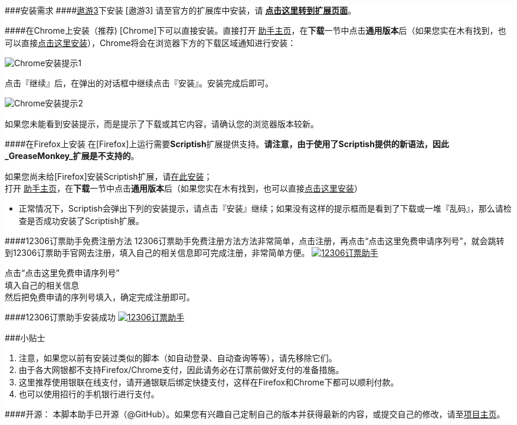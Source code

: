 ###安装需求
####[遨游3](http://www.maxthon.cn/mx3/)下安装
[遨游3] 请至官方的扩展库中安装，请 **[点击这里转到扩展页面](http://extension.maxthon.cn/detail/index.php?view_id=1339)**。

####在Chrome上安装（推荐)
[Chrome]下可以直接安装。直接打开 [助手主页](http://www.fishlee.net/soft/44/)，在**下载**一节中点击**通用版本**后（如果您实在木有找到，也可以直接[点击这里安装](http://www.fishlee.net/Service/Download.ashx/44/47/12306_ticket_helper.user.js)），Chrome将会在浏览器下方的下载区域通知进行安装：

![Chrome安装提示1](http://demi-panda.com/media/pub/google/chrome_1.png)

点击『继续』后，在弹出的对话框中继续点击『安装』。安装完成后即可。

![Chrome安装提示2](http://demi-panda.com/media/pub/google/chrome_2.png)

如果您未能看到安装提示，而是提示了下载或其它内容，请确认您的浏览器版本较新。

####在Firefox上安装
在[Firefox]上运行需要**Scriptish**扩展提供支持。**请注意，由于使用了Scriptish提供的新语法，因此_GreaseMonkey_扩展是不支持的**。

如果您尚未给[Firefox]安装Scriptish扩展，请[在此安装](https://addons.mozilla.org/zh-CN/firefox/addon/scriptish/)；<br>
打开 [助手主页](http://www.fishlee.net/soft/44/)，在**下载**一节中点击**通用版本**后（如果您实在木有找到，也可以直接[点击这里安装](http://www.fishlee.net/Service/Download.ashx/44/47/12306_ticket_helper.user.js)）<br>

* 正常情况下，Scriptish会弹出下列的安装提示，请点击『安装』继续；如果没有这样的提示框而是看到了下载或一堆『乱码』，那么请检查是否成功安装了Scriptish扩展。<br>

####12306订票助手免费注册方法
12306订票助手免费注册方法方法非常简单，点击注册，再点击“点击这里免费申请序列号”，就会跳转到12306订票助手官网去注册，填入自己的相关信息即可完成注册，非常简单方便。
<a href="{{site.url}}/media/pub/google/149673862.jpg" alt="12306订票助手">
<img src="{{site.url}}/media/pub/google/149673862.jpg" width="480px" alt="12306订票助手" ></img>
</a>

点击“点击这里免费申请序列号”<br>
填入自己的相关信息<br>
然后把免费申请的序列号填入，确定完成注册即可。


####12306订票助手安装成功
<a href="{{site.url}}/media/pub/google/149673861.jpg" alt="12306订票助手">
<img src="{{site.url}}/media/pub/google/149673861.jpg" width="480px" alt="12306订票助手" ></img>
</a>

###小贴士
<ol>
<li>注意，如果您以前有安装过类似的脚本（如自动登录、自动查询等等），请先移除它们。</li>
<li>由于各大网银都不支持Firefox/Chrome支付，因此请务必在订票前做好支付的准备措施。</li>
<li>这里推荐使用银联在线支付，请开通银联后绑定快捷支付，这样在Firefox和Chrome下都可以顺利付款。</li>
<li>也可以使用招行的手机银行进行支付。</li>
</ol>

####开源：
本脚本助手已开源（@GitHub）。如果您有兴趣自己定制自己的版本并获得最新的内容，或提交自己的修改，请至[项目主页](https://github.com/iccfish/12306_ticket_helper)。
